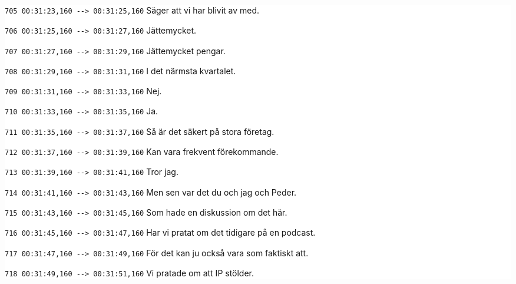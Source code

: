 

`705 00:31:23,160 --> 00:31:25,160`
Säger att vi har blivit av med.



`706 00:31:25,160 --> 00:31:27,160`
Jättemycket.



`707 00:31:27,160 --> 00:31:29,160`
Jättemycket pengar.



`708 00:31:29,160 --> 00:31:31,160`
I det närmsta kvartalet.



`709 00:31:31,160 --> 00:31:33,160`
Nej.



`710 00:31:33,160 --> 00:31:35,160`
Ja.



`711 00:31:35,160 --> 00:31:37,160`
Så är det säkert på stora företag.



`712 00:31:37,160 --> 00:31:39,160`
Kan vara frekvent förekommande.



`713 00:31:39,160 --> 00:31:41,160`
Tror jag.



`714 00:31:41,160 --> 00:31:43,160`
Men sen var det du och jag och Peder.



`715 00:31:43,160 --> 00:31:45,160`
Som hade en diskussion om det här.



`716 00:31:45,160 --> 00:31:47,160`
Har vi pratat om det tidigare på en podcast.



`717 00:31:47,160 --> 00:31:49,160`
För det kan ju också vara som faktiskt att.



`718 00:31:49,160 --> 00:31:51,160`
Vi pratade om att IP stölder.
